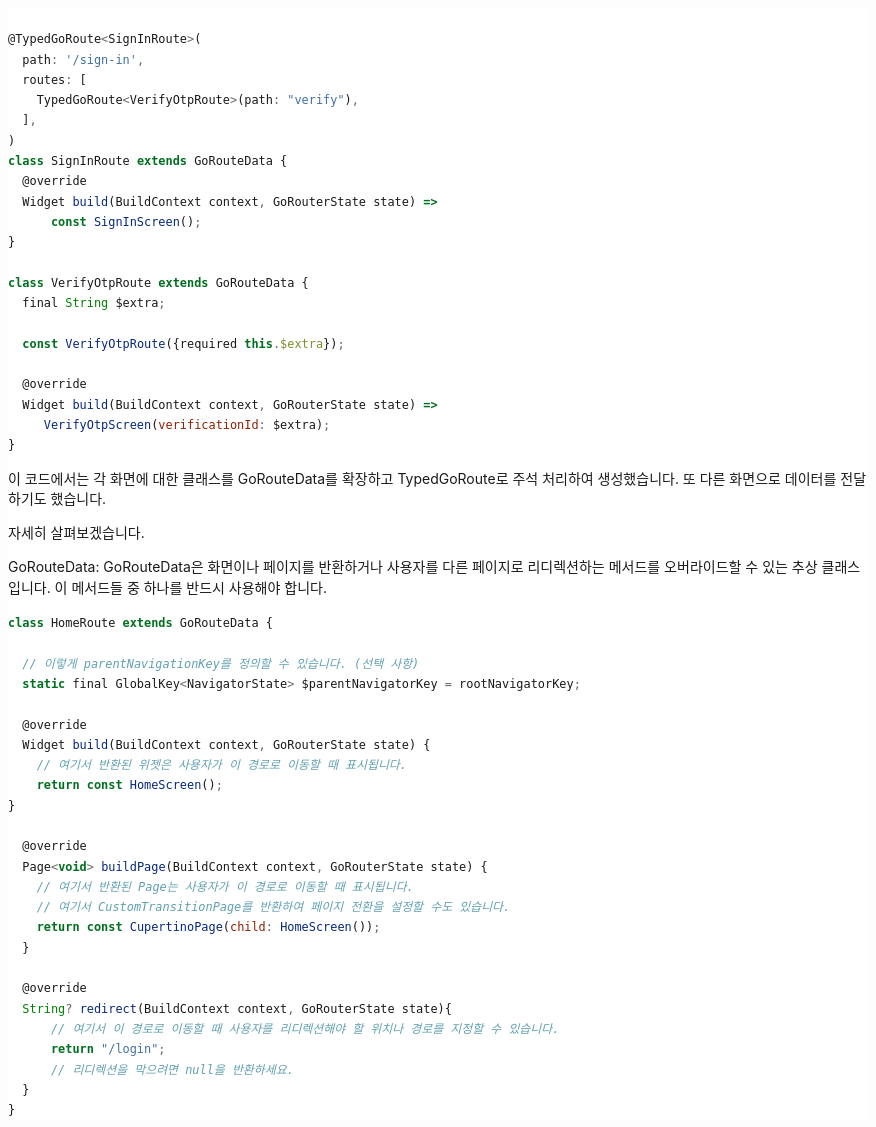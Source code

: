 ```js

@TypedGoRoute<SignInRoute>(
  path: '/sign-in',
  routes: [
    TypedGoRoute<VerifyOtpRoute>(path: "verify"),
  ], 
)
class SignInRoute extends GoRouteData {
  @override
  Widget build(BuildContext context, GoRouterState state) =>
      const SignInScreen();
}

class VerifyOtpRoute extends GoRouteData {
  final String $extra;

  const VerifyOtpRoute({required this.$extra});

  @override
  Widget build(BuildContext context, GoRouterState state) => 
     VerifyOtpScreen(verificationId: $extra);
}
```

이 코드에서는 각 화면에 대한 클래스를 GoRouteData를 확장하고 TypedGoRoute로 주석 처리하여 생성했습니다. 또 다른 화면으로 데이터를 전달하기도 했습니다.

자세히 살펴보겠습니다.

<div class="content-ad"></div>

GoRouteData: GoRouteData은 화면이나 페이지를 반환하거나 사용자를 다른 페이지로 리디렉션하는 메서드를 오버라이드할 수 있는 추상 클래스입니다. 이 메서드들 중 하나를 반드시 사용해야 합니다.

```js
class HomeRoute extends GoRouteData {

  // 이렇게 parentNavigationKey를 정의할 수 있습니다. (선택 사항)
  static final GlobalKey<NavigatorState> $parentNavigatorKey = rootNavigatorKey;

  @override
  Widget build(BuildContext context, GoRouterState state) {
    // 여기서 반환된 위젯은 사용자가 이 경로로 이동할 때 표시됩니다.
    return const HomeScreen();
}
  
  @override
  Page<void> buildPage(BuildContext context, GoRouterState state) {
    // 여기서 반환된 Page는 사용자가 이 경로로 이동할 때 표시됩니다.
    // 여기서 CustomTransitionPage를 반환하여 페이지 전환을 설정할 수도 있습니다.
    return const CupertinoPage(child: HomeScreen());
  }

  @override
  String? redirect(BuildContext context, GoRouterState state){
      // 여기서 이 경로로 이동할 때 사용자를 리디렉션해야 할 위치나 경로를 지정할 수 있습니다.
      return "/login";
      // 리디렉션을 막으려면 null을 반환하세요.
  }
}
```
